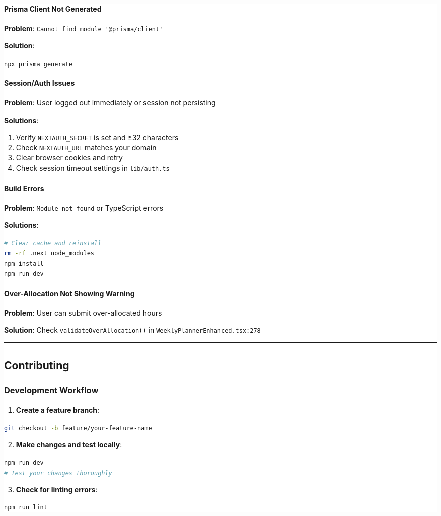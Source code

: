 #### Prisma Client Not Generated

**Problem**: `Cannot find module '@prisma/client'`

**Solution**:
```bash
npx prisma generate
```

#### Session/Auth Issues

**Problem**: User logged out immediately or session not persisting

**Solutions**:
1. Verify `NEXTAUTH_SECRET` is set and ≥32 characters
2. Check `NEXTAUTH_URL` matches your domain
3. Clear browser cookies and retry
4. Check session timeout settings in `lib/auth.ts`

#### Build Errors

**Problem**: `Module not found` or TypeScript errors

**Solutions**:
```bash
# Clear cache and reinstall
rm -rf .next node_modules
npm install
npm run dev
```

#### Over-Allocation Not Showing Warning

**Problem**: User can submit over-allocated hours

**Solution**: Check `validateOverAllocation()` in `WeeklyPlannerEnhanced.tsx:278`

---

## Contributing

### Development Workflow

1. **Create a feature branch**:
```bash
git checkout -b feature/your-feature-name
```

2. **Make changes and test locally**:
```bash
npm run dev
# Test your changes thoroughly
```

3. **Check for linting errors**:
```bash
npm run lint
```
